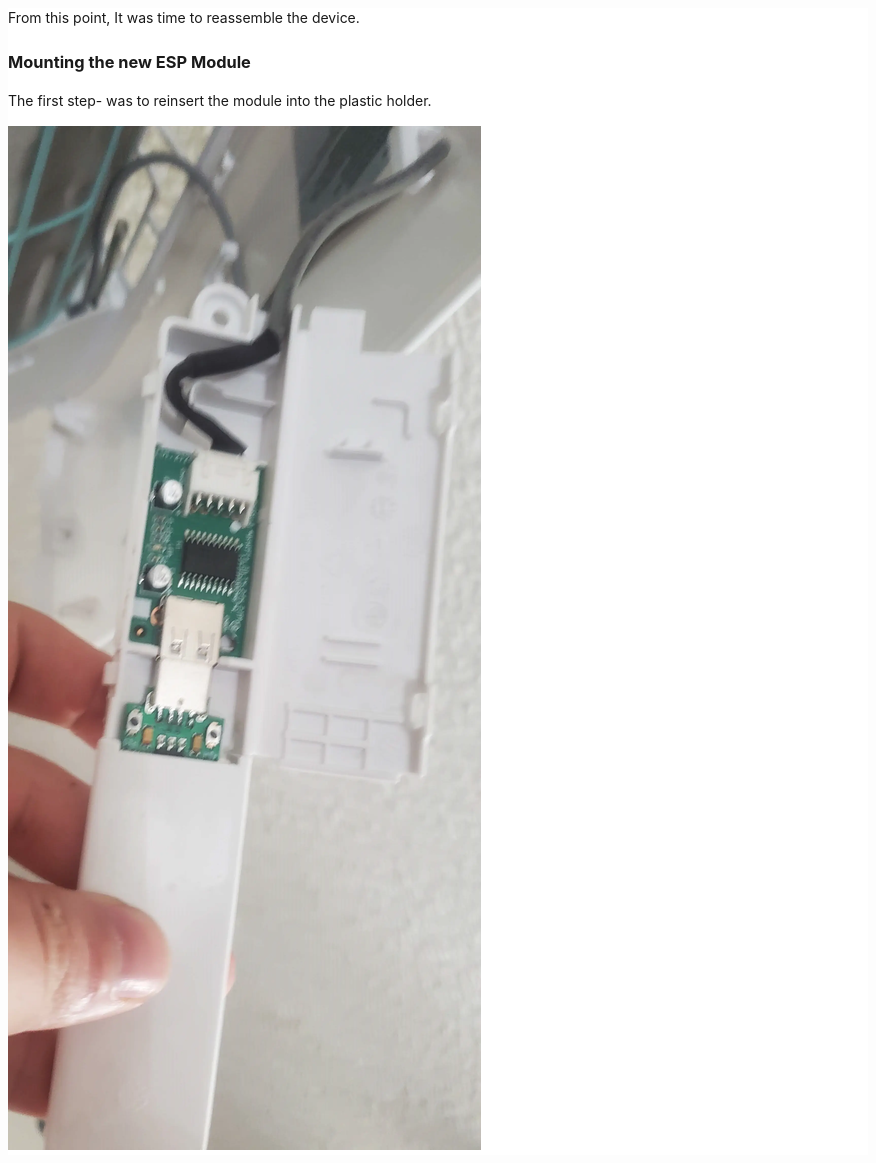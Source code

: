 From this point, It was time to reassemble the device.

### Mounting the new ESP Module

The first step- was to reinsert the module into the plastic holder.

![](assets/esphome-mini/reassembly.webP)
